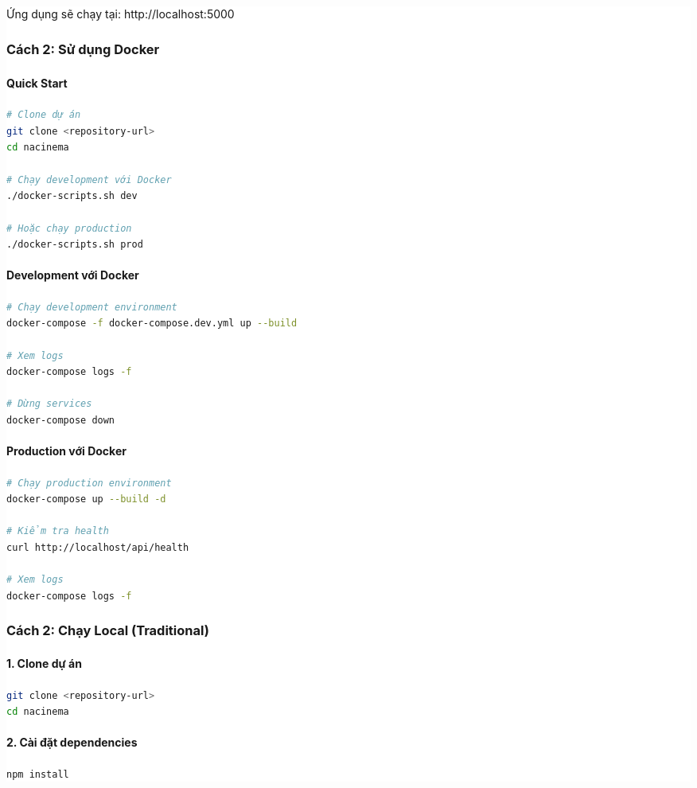 Ứng dụng sẽ chạy tại: http://localhost:5000

### Cách 2: Sử dụng Docker

#### Quick Start
```bash
# Clone dự án
git clone <repository-url>
cd nacinema

# Chạy development với Docker
./docker-scripts.sh dev

# Hoặc chạy production
./docker-scripts.sh prod
```

#### Development với Docker
```bash
# Chạy development environment
docker-compose -f docker-compose.dev.yml up --build

# Xem logs
docker-compose logs -f

# Dừng services
docker-compose down
```

#### Production với Docker
```bash
# Chạy production environment
docker-compose up --build -d

# Kiểm tra health
curl http://localhost/api/health

# Xem logs
docker-compose logs -f
```

### Cách 2: Chạy Local (Traditional)

#### 1. Clone dự án
```bash
git clone <repository-url>
cd nacinema
```

#### 2. Cài đặt dependencies
```bash
npm install
```
